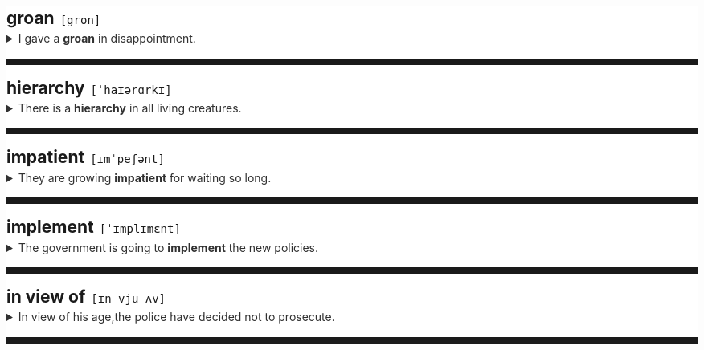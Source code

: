 
<div style="display: flex;align-items: baseline;">
    <h2 style="margin-bottom: 0;margin-top: 0">groan</h2>
    <p style="padding:0 .5em; margin: 0;font-family: monospace;">[gron]</p>
    <p class="interpretation_26694" style="display:none ;padding:0 .5em; margin: 0; white-space: nowrap;overflow: hidden;text-overflow: ellipsis;">v. 呻吟；叹息
n. 呻吟声；叹息声</p>
</div>
<details class="details_26694"><summary style="color: #303030;">I gave a <strong>groan</strong> in disappointment.</summary></details>
<hr style="padding-bottom: 0.5em;" />


<div style="display: flex;align-items: baseline;">
    <h2 style="margin-bottom: 0;margin-top: 0">hierarchy</h2>
    <p style="padding:0 .5em; margin: 0;font-family: monospace;">[ˈhaɪərɑrkɪ]</p>
    <p class="interpretation_26694" style="display:none ;padding:0 .5em; margin: 0; white-space: nowrap;overflow: hidden;text-overflow: ellipsis;">n. 层次体系；等级制度</p>
</div>
<details class="details_26694"><summary style="color: #303030;">There is a <strong>hierarchy</strong> in all living creatures.</summary></details>
<hr style="padding-bottom: 0.5em;" />


<div style="display: flex;align-items: baseline;">
    <h2 style="margin-bottom: 0;margin-top: 0">impatient</h2>
    <p style="padding:0 .5em; margin: 0;font-family: monospace;">[ɪmˈpeʃənt]</p>
    <p class="interpretation_26694" style="display:none ;padding:0 .5em; margin: 0; white-space: nowrap;overflow: hidden;text-overflow: ellipsis;">adj. 不耐烦的；焦急的</p>
</div>
<details class="details_26694"><summary style="color: #303030;">They are growing <strong>impatient</strong> for waiting so long.</summary></details>
<hr style="padding-bottom: 0.5em;" />


<div style="display: flex;align-items: baseline;">
    <h2 style="margin-bottom: 0;margin-top: 0">implement</h2>
    <p style="padding:0 .5em; margin: 0;font-family: monospace;">[ˈɪmplɪmɛnt]</p>
    <p class="interpretation_26694" style="display:none ;padding:0 .5em; margin: 0; white-space: nowrap;overflow: hidden;text-overflow: ellipsis;">v. 实施；执行
n. 工具；器具</p>
</div>
<details class="details_26694"><summary style="color: #303030;">The government is going to <strong>implement</strong> the new policies.</summary></details>
<hr style="padding-bottom: 0.5em;" />


<div style="display: flex;align-items: baseline;">
    <h2 style="margin-bottom: 0;margin-top: 0">in view of</h2>
    <p style="padding:0 .5em; margin: 0;font-family: monospace;">[ɪn vju ʌv]</p>
    <p class="interpretation_26694" style="display:none ;padding:0 .5em; margin: 0; white-space: nowrap;overflow: hidden;text-overflow: ellipsis;">phrase. 鉴于；考虑到；由于</p>
</div>
<details class="details_26694"><summary style="color: #303030;">In view of his age,the police have decided not to prosecute.</summary></details>
<hr style="padding-bottom: 0.5em;" />
